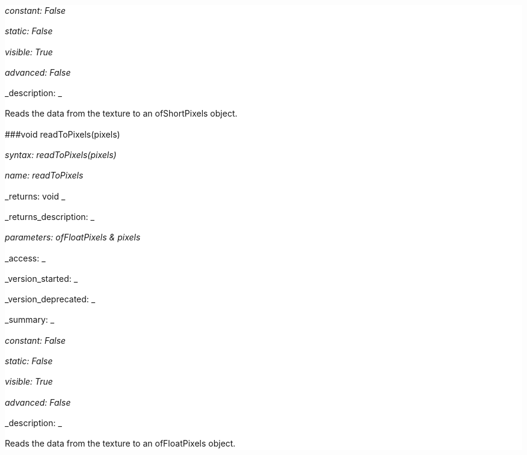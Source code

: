 _constant: False_

_static: False_

_visible: True_

_advanced: False_



_description: _


Reads the data from the texture to an ofShortPixels object.













###void  readToPixels(pixels)

_syntax: readToPixels(pixels)_

_name: readToPixels_

_returns: void _

_returns_description: _

_parameters: ofFloatPixels & pixels_

_access: _

_version_started: _

_version_deprecated: _

_summary: _

_constant: False_

_static: False_

_visible: True_

_advanced: False_



_description: _


Reads the data from the texture to an ofFloatPixels object.












